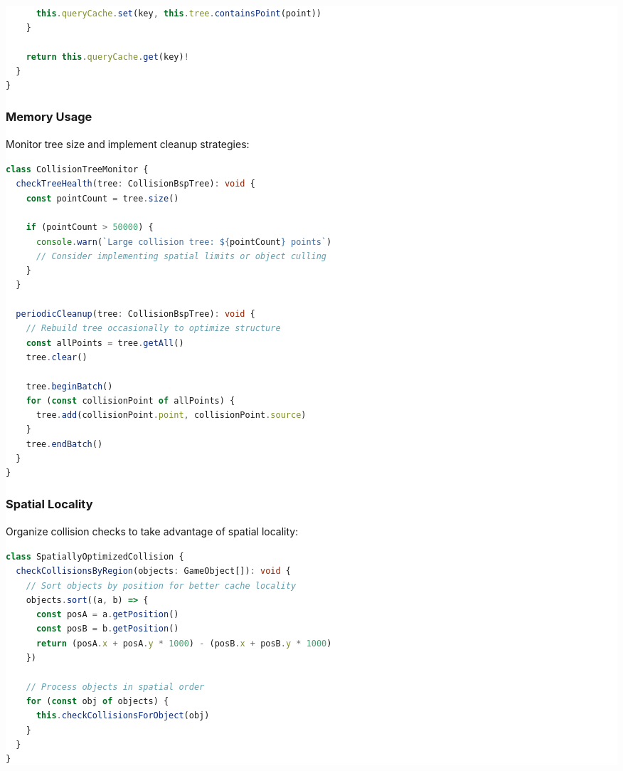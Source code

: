 ```typescript
      this.queryCache.set(key, this.tree.containsPoint(point))
    }
    
    return this.queryCache.get(key)!
  }
}
```

### Memory Usage

Monitor tree size and implement cleanup strategies:

```typescript
class CollisionTreeMonitor {
  checkTreeHealth(tree: CollisionBspTree): void {
    const pointCount = tree.size()
    
    if (pointCount > 50000) {
      console.warn(`Large collision tree: ${pointCount} points`)
      // Consider implementing spatial limits or object culling
    }
  }
  
  periodicCleanup(tree: CollisionBspTree): void {
    // Rebuild tree occasionally to optimize structure
    const allPoints = tree.getAll()
    tree.clear()
    
    tree.beginBatch()
    for (const collisionPoint of allPoints) {
      tree.add(collisionPoint.point, collisionPoint.source)
    }
    tree.endBatch()
  }
}
```

### Spatial Locality

Organize collision checks to take advantage of spatial locality:

```typescript
class SpatiallyOptimizedCollision {
  checkCollisionsByRegion(objects: GameObject[]): void {
    // Sort objects by position for better cache locality
    objects.sort((a, b) => {
      const posA = a.getPosition()
      const posB = b.getPosition()
      return (posA.x + posA.y * 1000) - (posB.x + posB.y * 1000)
    })
    
    // Process objects in spatial order
    for (const obj of objects) {
      this.checkCollisionsForObject(obj)
    }
  }
}
```
